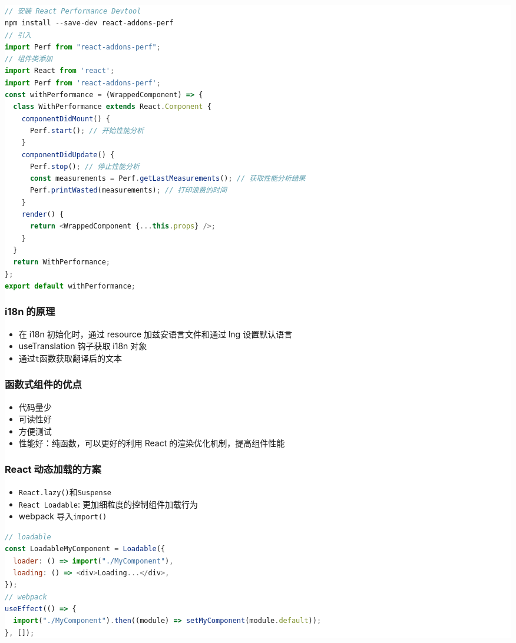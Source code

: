 ```js
// 安装 React Performance Devtool
npm install --save-dev react-addons-perf
// 引入
import Perf from "react-addons-perf";
// 组件类添加
import React from 'react';
import Perf from 'react-addons-perf';
const withPerformance = (WrappedComponent) => {
  class WithPerformance extends React.Component {
    componentDidMount() {
      Perf.start(); // 开始性能分析
    }
    componentDidUpdate() {
      Perf.stop(); // 停止性能分析
      const measurements = Perf.getLastMeasurements(); // 获取性能分析结果
      Perf.printWasted(measurements); // 打印浪费的时间
    }
    render() {
      return <WrappedComponent {...this.props} />;
    }
  }
  return WithPerformance;
};
export default withPerformance;
```

### i18n 的原理

- 在 i18n 初始化时，通过 resource 加兹安语言文件和通过 lng 设置默认语言
- useTranslation 钩子获取 i18n 对象
- 通过`t`函数获取翻译后的文本

### 函数式组件的优点

- 代码量少
- 可读性好
- 方便测试
- 性能好：纯函数，可以更好的利用 React 的渲染优化机制，提高组件性能

### React 动态加载的方案

- `React.lazy()`和`Suspense`
- `React Loadable`: 更加细粒度的控制组件加载行为
- webpack 导入`import()`

```js
// loadable
const LoadableMyComponent = Loadable({
  loader: () => import("./MyComponent"),
  loading: () => <div>Loading...</div>,
});
// webpack
useEffect(() => {
  import("./MyComponent").then((module) => setMyComponent(module.default));
}, []);
```
